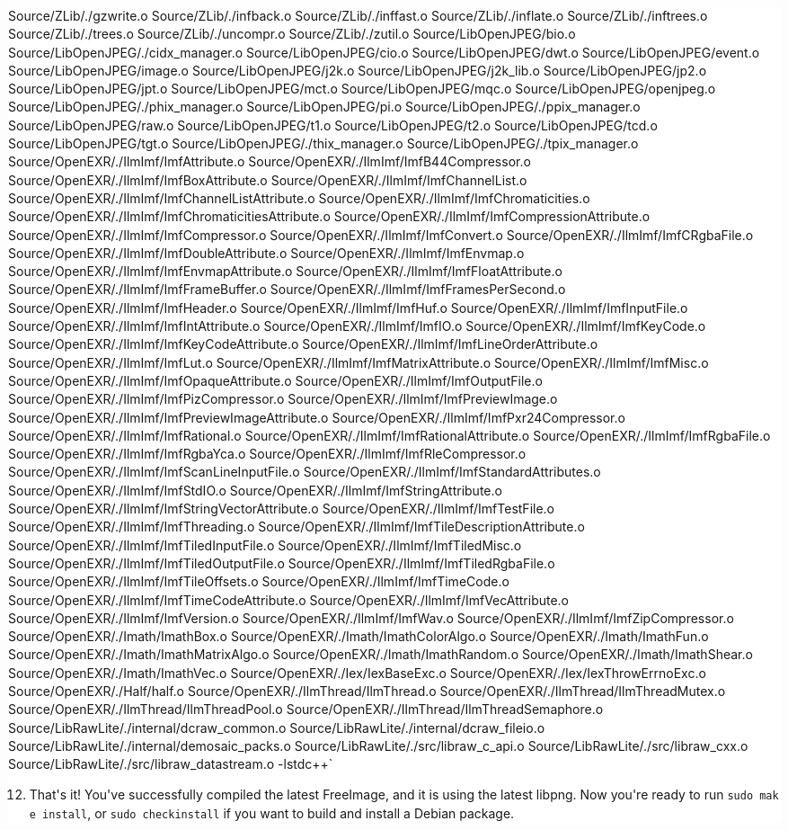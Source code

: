 Source/ZLib/./gzwrite.o Source/ZLib/./infback.o Source/ZLib/./inffast.o Source/ZLib/./inflate.o Source/ZLib/./inftrees.o Source/ZLib/./trees.o Source/ZLib/./uncompr.o Source/ZLib/./zutil.o Source/LibOpenJPEG/bio.o Source/LibOpenJPEG/./cidx_manager.o Source/LibOpenJPEG/cio.o Source/LibOpenJPEG/dwt.o Source/LibOpenJPEG/event.o Source/LibOpenJPEG/image.o Source/LibOpenJPEG/j2k.o Source/LibOpenJPEG/j2k_lib.o Source/LibOpenJPEG/jp2.o Source/LibOpenJPEG/jpt.o Source/LibOpenJPEG/mct.o Source/LibOpenJPEG/mqc.o Source/LibOpenJPEG/openjpeg.o Source/LibOpenJPEG/./phix_manager.o Source/LibOpenJPEG/pi.o Source/LibOpenJPEG/./ppix_manager.o Source/LibOpenJPEG/raw.o Source/LibOpenJPEG/t1.o Source/LibOpenJPEG/t2.o Source/LibOpenJPEG/tcd.o Source/LibOpenJPEG/tgt.o Source/LibOpenJPEG/./thix_manager.o Source/LibOpenJPEG/./tpix_manager.o Source/OpenEXR/./IlmImf/ImfAttribute.o Source/OpenEXR/./IlmImf/ImfB44Compressor.o Source/OpenEXR/./IlmImf/ImfBoxAttribute.o Source/OpenEXR/./IlmImf/ImfChannelList.o Source/OpenEXR/./IlmImf/ImfChannelListAttribute.o Source/OpenEXR/./IlmImf/ImfChromaticities.o Source/OpenEXR/./IlmImf/ImfChromaticitiesAttribute.o Source/OpenEXR/./IlmImf/ImfCompressionAttribute.o Source/OpenEXR/./IlmImf/ImfCompressor.o Source/OpenEXR/./IlmImf/ImfConvert.o Source/OpenEXR/./IlmImf/ImfCRgbaFile.o Source/OpenEXR/./IlmImf/ImfDoubleAttribute.o Source/OpenEXR/./IlmImf/ImfEnvmap.o Source/OpenEXR/./IlmImf/ImfEnvmapAttribute.o Source/OpenEXR/./IlmImf/ImfFloatAttribute.o Source/OpenEXR/./IlmImf/ImfFrameBuffer.o Source/OpenEXR/./IlmImf/ImfFramesPerSecond.o Source/OpenEXR/./IlmImf/ImfHeader.o Source/OpenEXR/./IlmImf/ImfHuf.o Source/OpenEXR/./IlmImf/ImfInputFile.o Source/OpenEXR/./IlmImf/ImfIntAttribute.o Source/OpenEXR/./IlmImf/ImfIO.o Source/OpenEXR/./IlmImf/ImfKeyCode.o Source/OpenEXR/./IlmImf/ImfKeyCodeAttribute.o Source/OpenEXR/./IlmImf/ImfLineOrderAttribute.o Source/OpenEXR/./IlmImf/ImfLut.o Source/OpenEXR/./IlmImf/ImfMatrixAttribute.o Source/OpenEXR/./IlmImf/ImfMisc.o Source/OpenEXR/./IlmImf/ImfOpaqueAttribute.o Source/OpenEXR/./IlmImf/ImfOutputFile.o Source/OpenEXR/./IlmImf/ImfPizCompressor.o Source/OpenEXR/./IlmImf/ImfPreviewImage.o Source/OpenEXR/./IlmImf/ImfPreviewImageAttribute.o Source/OpenEXR/./IlmImf/ImfPxr24Compressor.o Source/OpenEXR/./IlmImf/ImfRational.o Source/OpenEXR/./IlmImf/ImfRationalAttribute.o Source/OpenEXR/./IlmImf/ImfRgbaFile.o Source/OpenEXR/./IlmImf/ImfRgbaYca.o Source/OpenEXR/./IlmImf/ImfRleCompressor.o Source/OpenEXR/./IlmImf/ImfScanLineInputFile.o Source/OpenEXR/./IlmImf/ImfStandardAttributes.o Source/OpenEXR/./IlmImf/ImfStdIO.o Source/OpenEXR/./IlmImf/ImfStringAttribute.o Source/OpenEXR/./IlmImf/ImfStringVectorAttribute.o Source/OpenEXR/./IlmImf/ImfTestFile.o Source/OpenEXR/./IlmImf/ImfThreading.o Source/OpenEXR/./IlmImf/ImfTileDescriptionAttribute.o Source/OpenEXR/./IlmImf/ImfTiledInputFile.o Source/OpenEXR/./IlmImf/ImfTiledMisc.o Source/OpenEXR/./IlmImf/ImfTiledOutputFile.o Source/OpenEXR/./IlmImf/ImfTiledRgbaFile.o Source/OpenEXR/./IlmImf/ImfTileOffsets.o Source/OpenEXR/./IlmImf/ImfTimeCode.o Source/OpenEXR/./IlmImf/ImfTimeCodeAttribute.o Source/OpenEXR/./IlmImf/ImfVecAttribute.o Source/OpenEXR/./IlmImf/ImfVersion.o Source/OpenEXR/./IlmImf/ImfWav.o Source/OpenEXR/./IlmImf/ImfZipCompressor.o Source/OpenEXR/./Imath/ImathBox.o Source/OpenEXR/./Imath/ImathColorAlgo.o Source/OpenEXR/./Imath/ImathFun.o Source/OpenEXR/./Imath/ImathMatrixAlgo.o Source/OpenEXR/./Imath/ImathRandom.o Source/OpenEXR/./Imath/ImathShear.o Source/OpenEXR/./Imath/ImathVec.o Source/OpenEXR/./Iex/IexBaseExc.o Source/OpenEXR/./Iex/IexThrowErrnoExc.o Source/OpenEXR/./Half/half.o Source/OpenEXR/./IlmThread/IlmThread.o Source/OpenEXR/./IlmThread/IlmThreadMutex.o Source/OpenEXR/./IlmThread/IlmThreadPool.o Source/OpenEXR/./IlmThread/IlmThreadSemaphore.o Source/LibRawLite/./internal/dcraw_common.o Source/LibRawLite/./internal/dcraw_fileio.o Source/LibRawLite/./internal/demosaic_packs.o Source/LibRawLite/./src/libraw_c_api.o Source/LibRawLite/./src/libraw_cxx.o Source/LibRawLite/./src/libraw_datastream.o -lstdc++`

12. That's it! You've successfully compiled the latest FreeImage, and it is using the latest libpng. Now you're ready to run `sudo make install`, or `sudo checkinstall` if you want to build and install a Debian package.

[1]: http://cve.mitre.org/cgi-bin/cvename.cgi?name=CVE-2011-3026
[2]: http://freeimage.sourceforge.net/
